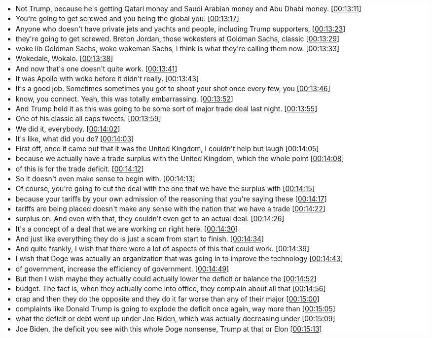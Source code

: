 *  Not Trump, because he's getting Qatari money and Saudi Arabian money and Abu Dhabi money. [[00:13:11](https://www.youtube.com/watch?v=TTW3ipT4fXw&t=791.7800000000001s)]
*  You're going to get screwed and you being the global you. [[00:13:17](https://www.youtube.com/watch?v=TTW3ipT4fXw&t=797.82s)]
*  Anyone who doesn't have private jets and yachts and people, including Trump supporters, [[00:13:23](https://www.youtube.com/watch?v=TTW3ipT4fXw&t=803.38s)]
*  they're going to get screwed. Breton Jordan, those wokesters at Goldman Sachs, classic [[00:13:29](https://www.youtube.com/watch?v=TTW3ipT4fXw&t=809.0600000000001s)]
*  woke lib Goldman Sachs, woke wokeman Sachs, I think is what they're calling them now. [[00:13:33](https://www.youtube.com/watch?v=TTW3ipT4fXw&t=813.6600000000001s)]
*  Wokedale, Wokalo. [[00:13:38](https://www.youtube.com/watch?v=TTW3ipT4fXw&t=818.7800000000001s)]
*  And now that's one doesn't quite work. [[00:13:41](https://www.youtube.com/watch?v=TTW3ipT4fXw&t=821.26s)]
*  It was Apollo with woke before it didn't really. [[00:13:43](https://www.youtube.com/watch?v=TTW3ipT4fXw&t=823.26s)]
*  It's a good job. Sometimes sometimes you got to shoot your shot once every few, you [[00:13:46](https://www.youtube.com/watch?v=TTW3ipT4fXw&t=826.46s)]
*  know, you connect. Yeah, this was totally embarrassing. [[00:13:52](https://www.youtube.com/watch?v=TTW3ipT4fXw&t=832.1800000000001s)]
*  And Trump held it as this was going to be some sort of major trade deal last night. [[00:13:55](https://www.youtube.com/watch?v=TTW3ipT4fXw&t=835.02s)]
*  One of his classic all caps tweets. [[00:13:59](https://www.youtube.com/watch?v=TTW3ipT4fXw&t=839.58s)]
*  We did it, everybody. [[00:14:02](https://www.youtube.com/watch?v=TTW3ipT4fXw&t=842.02s)]
*  It's like, what did you do? [[00:14:03](https://www.youtube.com/watch?v=TTW3ipT4fXw&t=843.46s)]
*  First off, once it came out that it was the United Kingdom, I couldn't help but laugh [[00:14:05](https://www.youtube.com/watch?v=TTW3ipT4fXw&t=845.1s)]
*  because we actually have a trade surplus with the United Kingdom, which the whole point [[00:14:08](https://www.youtube.com/watch?v=TTW3ipT4fXw&t=848.5400000000001s)]
*  of this is for the trade deficit. [[00:14:12](https://www.youtube.com/watch?v=TTW3ipT4fXw&t=852.46s)]
*  So it doesn't even make sense to begin with. [[00:14:13](https://www.youtube.com/watch?v=TTW3ipT4fXw&t=853.62s)]
*  Of course, you're going to cut the deal with the one that we have the surplus with [[00:14:15](https://www.youtube.com/watch?v=TTW3ipT4fXw&t=855.18s)]
*  because your tariffs by your own admission of the reasoning that you're saying these [[00:14:17](https://www.youtube.com/watch?v=TTW3ipT4fXw&t=857.8199999999999s)]
*  tariffs are being placed doesn't make any sense with the nation that we have a trade [[00:14:22](https://www.youtube.com/watch?v=TTW3ipT4fXw&t=862.7399999999999s)]
*  surplus on. And even with that, they couldn't even get to an actual deal. [[00:14:26](https://www.youtube.com/watch?v=TTW3ipT4fXw&t=866.42s)]
*  It's a concept of a deal that we are working on right here. [[00:14:30](https://www.youtube.com/watch?v=TTW3ipT4fXw&t=870.6999999999999s)]
*  And just like everything they do is just a scam from start to finish. [[00:14:34](https://www.youtube.com/watch?v=TTW3ipT4fXw&t=874.6999999999999s)]
*  And quite frankly, I wish that there were a lot of aspects of this that could work. [[00:14:39](https://www.youtube.com/watch?v=TTW3ipT4fXw&t=879.26s)]
*  I wish that Doge was actually an organization that was going in to improve the technology [[00:14:43](https://www.youtube.com/watch?v=TTW3ipT4fXw&t=883.46s)]
*  of government, increase the efficiency of government. [[00:14:49](https://www.youtube.com/watch?v=TTW3ipT4fXw&t=889.34s)]
*  But then I wish maybe they actually could actually lower the deficit or balance the [[00:14:52](https://www.youtube.com/watch?v=TTW3ipT4fXw&t=892.14s)]
*  budget. The fact is, when they actually come into office, they complain about all that [[00:14:56](https://www.youtube.com/watch?v=TTW3ipT4fXw&t=896.14s)]
*  crap and then they do the opposite and they do it far worse than any of their major [[00:15:00](https://www.youtube.com/watch?v=TTW3ipT4fXw&t=900.0600000000001s)]
*  complaints like Donald Trump is going to explode the deficit once again, way more than [[00:15:05](https://www.youtube.com/watch?v=TTW3ipT4fXw&t=905.0600000000001s)]
*  what the deficit or debt went up under Joe Biden, which was actually decreasing under [[00:15:09](https://www.youtube.com/watch?v=TTW3ipT4fXw&t=909.4599999999999s)]
*  Joe Biden, the deficit you see with this whole Doge nonsense, Trump at that or Elon [[00:15:13](https://www.youtube.com/watch?v=TTW3ipT4fXw&t=913.2199999999999s)]